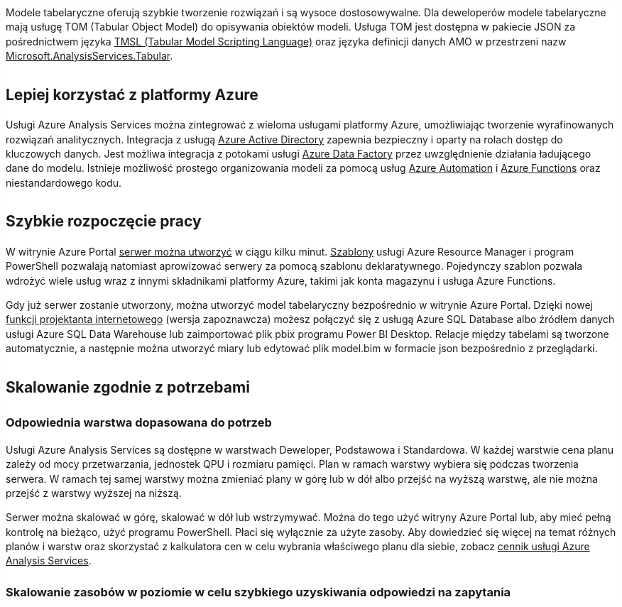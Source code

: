 Modele tabelaryczne oferują szybkie tworzenie rozwiązań i są wysoce dostosowywalne. Dla deweloperów modele tabelaryczne mają usługę TOM (Tabular Object Model) do opisywania obiektów modeli. Usługa TOM jest dostępna w pakiecie JSON za pośrednictwem języka [TMSL (Tabular Model Scripting Language)](https://docs.microsoft.com/sql/analysis-services/tabular-model-scripting-language-tmsl-reference) oraz języka definicji danych AMO w przestrzeni nazw [Microsoft.AnalysisServices.Tabular](https://msdn.microsoft.com/library/microsoft.analysisservices.tabular.aspx).

## <a name="better-with-azure"></a>Lepiej korzystać z platformy Azure
Usługi Azure Analysis Services można zintegrować z wieloma usługami platformy Azure, umożliwiając tworzenie wyrafinowanych rozwiązań analitycznych. Integracja z usługą [Azure Active Directory](../active-directory/active-directory-whatis.md) zapewnia bezpieczny i oparty na rolach dostęp do kluczowych danych. Jest możliwa integracja z potokami usługi [Azure Data Factory](../data-factory/introduction.md) przez uwzględnienie działania ładującego dane do modelu. Istnieje możliwość prostego organizowania modeli za pomocą usług [Azure Automation](../automation/automation-intro.md) i [Azure Functions](../azure-functions/functions-overview.md) oraz niestandardowego kodu.

## <a name="get-up-and-running-quickly"></a>Szybkie rozpoczęcie pracy
W witrynie Azure Portal [serwer można utworzyć](analysis-services-create-server.md) w ciągu kilku minut. [Szablony](../azure-resource-manager/resource-manager-create-first-template.md) usługi Azure Resource Manager i program PowerShell pozwalają natomiast aprowizować serwery za pomocą szablonu deklaratywnego. Pojedynczy szablon pozwala wdrożyć wiele usług wraz z innymi składnikami platformy Azure, takimi jak konta magazynu i usługa Azure Functions. 

Gdy już serwer zostanie utworzony, można utworzyć model tabelaryczny bezpośrednio w witrynie Azure Portal. Dzięki nowej [funkcji projektanta internetowego](analysis-services-create-model-portal.md) (wersja zapoznawcza) możesz połączyć się z usługą Azure SQL Database albo źródłem danych usługi Azure SQL Data Warehouse lub zaimportować plik pbix programu Power BI Desktop. Relacje między tabelami są tworzone automatycznie, a następnie można utworzyć miary lub edytować plik model.bim w formacie json bezpośrednio z przeglądarki.

## <a name="scale-to-your-needs"></a>Skalowanie zgodnie z potrzebami

### <a name="the-right-tier-when-you-need-it"></a>Odpowiednia warstwa dopasowana do potrzeb

Usługi Azure Analysis Services są dostępne w warstwach Deweloper, Podstawowa i Standardowa. W każdej warstwie cena planu zależy od mocy przetwarzania, jednostek QPU i rozmiaru pamięci. Plan w ramach warstwy wybiera się podczas tworzenia serwera. W ramach tej samej warstwy można zmieniać plany w górę lub w dół albo przejść na wyższą warstwę, ale nie można przejść z warstwy wyższej na niższą.

Serwer można skalować w górę, skalować w dół lub wstrzymywać. Można do tego użyć witryny Azure Portal lub, aby mieć pełną kontrolę na bieżąco, użyć programu PowerShell. Płaci się wyłącznie za użyte zasoby. Aby dowiedzieć się więcej na temat różnych planów i warstw oraz skorzystać z kalkulatora cen w celu wybrania właściwego planu dla siebie, zobacz [cennik usługi Azure Analysis Services](https://azure.microsoft.com/pricing/details/analysis-services/).

### <a name="scale-out-resources-for-fast-query-responses"></a>Skalowanie zasobów w poziomie w celu szybkiego uzyskiwania odpowiedzi na zapytania
